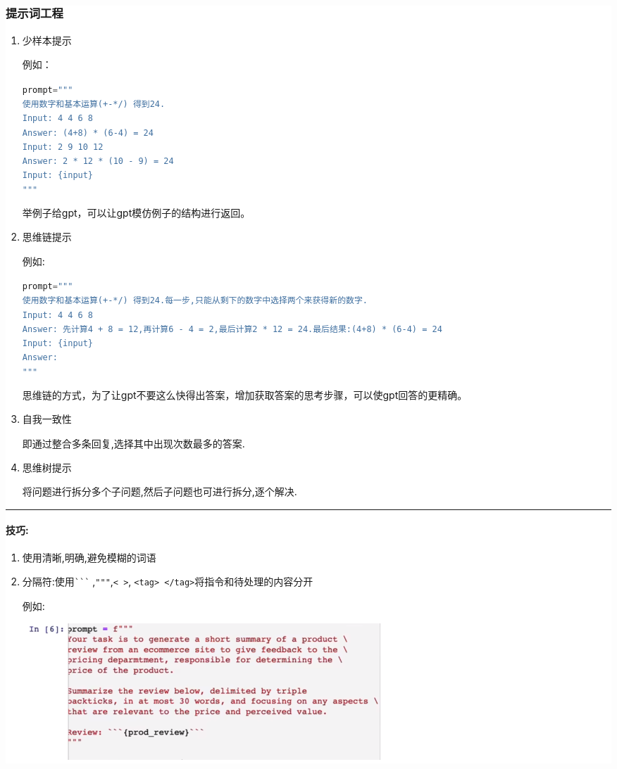 ### 提示词工程

1. 少样本提示

   例如：

   ```python
   prompt="""
   使用数字和基本运算(+-*/) 得到24.
   Input: 4 4 6 8
   Answer: (4+8) * (6-4) = 24
   Input: 2 9 10 12
   Answer: 2 * 12 * (10 - 9) = 24
   Input: {input}
   """
   ```

   举例子给gpt，可以让gpt模仿例子的结构进行返回。

2. 思维链提示

   例如:

   ```python
   prompt="""
   使用数字和基本运算(+-*/) 得到24.每一步,只能从剩下的数字中选择两个来获得新的数字.
   Input: 4 4 6 8
   Answer: 先计算4 + 8 = 12,再计算6 - 4 = 2,最后计算2 * 12 = 24.最后结果:(4+8) * (6-4) = 24
   Input: {input}
   Answer:
   """
   ```

   思维链的方式，为了让gpt不要这么快得出答案，增加获取答案的思考步骤，可以使gpt回答的更精确。

3. 自我一致性

   即通过整合多条回复,选择其中出现次数最多的答案.

4. 思维树提示

   将问题进行拆分多个子问题,然后子问题也可进行拆分,逐个解决.

   

----

#### 技巧: 

1. 使用清晰,明确,避免模糊的词语

2. 分隔符:使用` ``` ` ,`"""`,`< >`, `<tag> </tag>`将指令和待处理的内容分开

   例如:

   ![](img/分割符例子.png)
